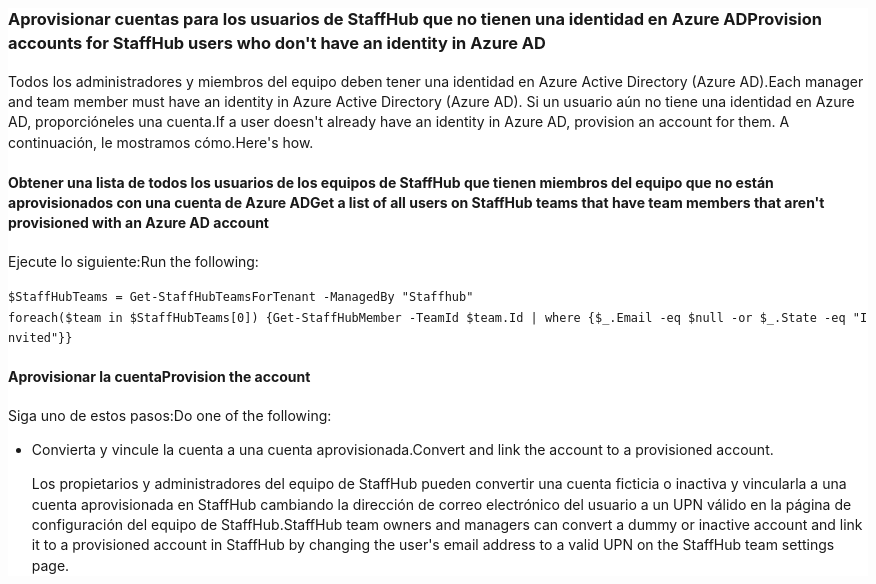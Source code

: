 ### <a name="provision-accounts-for-staffhub-users-who-dont-have-an-identity-in-azure-ad"></a><span data-ttu-id="8bdaf-165">Aprovisionar cuentas para los usuarios de StaffHub que no tienen una identidad en Azure AD</span><span class="sxs-lookup"><span data-stu-id="8bdaf-165">Provision accounts for StaffHub users who don't have an identity in Azure AD</span></span>

<span data-ttu-id="8bdaf-166">Todos los administradores y miembros del equipo deben tener una identidad en Azure Active Directory (Azure AD).</span><span class="sxs-lookup"><span data-stu-id="8bdaf-166">Each manager and team member must have an identity in Azure Active Directory (Azure AD).</span></span> <span data-ttu-id="8bdaf-167">Si un usuario aún no tiene una identidad en Azure AD, proporcióneles una cuenta.</span><span class="sxs-lookup"><span data-stu-id="8bdaf-167">If a user doesn't already have an identity in Azure AD, provision an account for them.</span></span> <span data-ttu-id="8bdaf-168">A continuación, le mostramos cómo.</span><span class="sxs-lookup"><span data-stu-id="8bdaf-168">Here's how.</span></span> 

#### <a name="get-a-list-of-all-users-on-staffhub-teams-that-have-team-members-that-arent-provisioned-with-an-azure-ad-account"></a><span data-ttu-id="8bdaf-169">Obtener una lista de todos los usuarios de los equipos de StaffHub que tienen miembros del equipo que no están aprovisionados con una cuenta de Azure AD</span><span class="sxs-lookup"><span data-stu-id="8bdaf-169">Get a list of all users on StaffHub teams that have team members that aren't provisioned with an Azure AD account</span></span>

<span data-ttu-id="8bdaf-170">Ejecute lo siguiente:</span><span class="sxs-lookup"><span data-stu-id="8bdaf-170">Run the following:</span></span>
```
$StaffHubTeams = Get-StaffHubTeamsForTenant -ManagedBy "Staffhub"
foreach($team in $StaffHubTeams[0]) {Get-StaffHubMember -TeamId $team.Id | where {$_.Email -eq $null -or $_.State -eq "Invited"}}
```

#### <a name="provision-the-account"></a><span data-ttu-id="8bdaf-171">Aprovisionar la cuenta</span><span class="sxs-lookup"><span data-stu-id="8bdaf-171">Provision the account</span></span>

<span data-ttu-id="8bdaf-172">Siga uno de estos pasos:</span><span class="sxs-lookup"><span data-stu-id="8bdaf-172">Do one of the following:</span></span>

- <span data-ttu-id="8bdaf-173">Convierta y vincule la cuenta a una cuenta aprovisionada.</span><span class="sxs-lookup"><span data-stu-id="8bdaf-173">Convert and link the account to a provisioned account.</span></span>

  <span data-ttu-id="8bdaf-174">Los propietarios y administradores del equipo de StaffHub pueden convertir una cuenta ficticia o inactiva y vincularla a una cuenta aprovisionada en StaffHub cambiando la dirección de correo electrónico del usuario a un UPN válido en la página de configuración del equipo de StaffHub.</span><span class="sxs-lookup"><span data-stu-id="8bdaf-174">StaffHub team owners and managers can convert a dummy or inactive account and link it to a provisioned account in StaffHub by changing the user's email address to a valid UPN on the StaffHub team settings page.</span></span>
